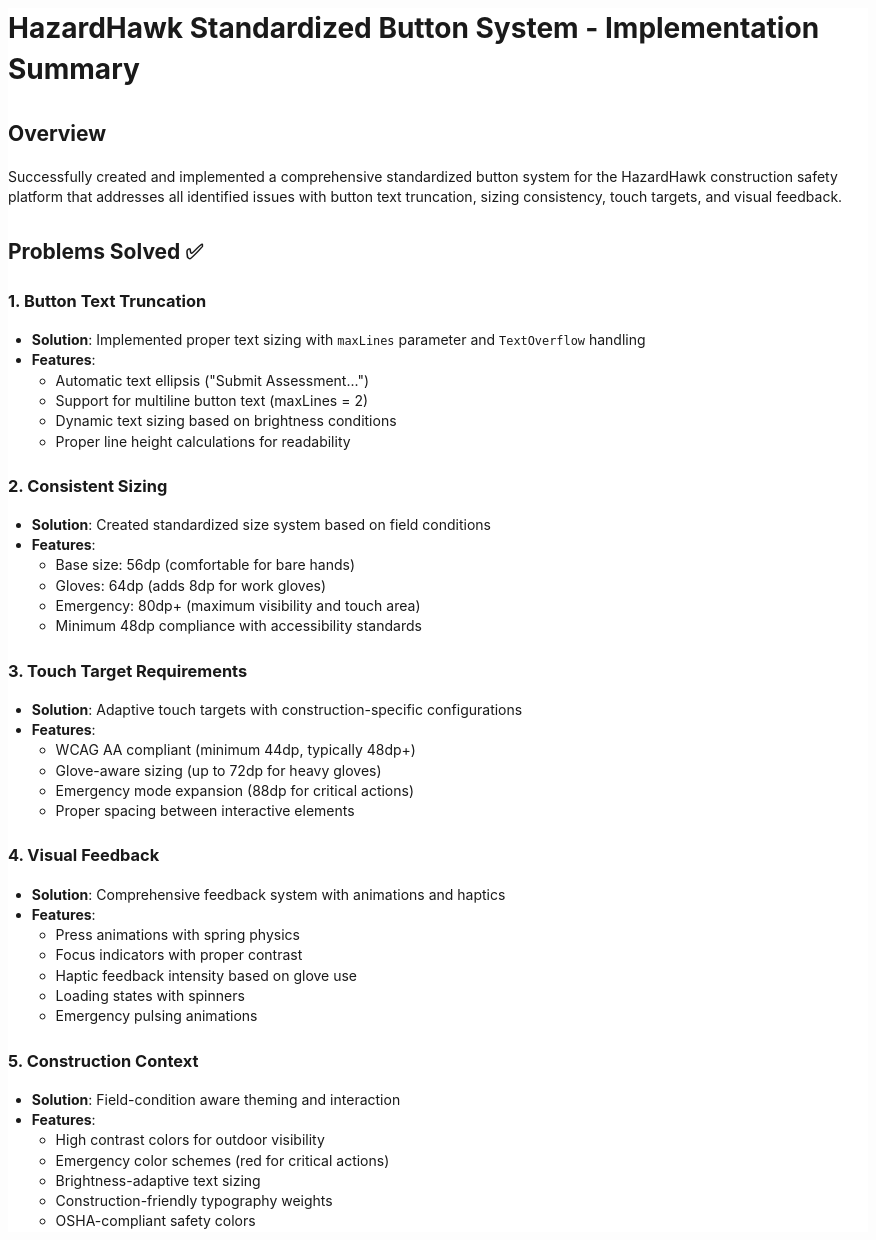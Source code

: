 # HazardHawk Standardized Button System - Implementation Summary

## Overview

Successfully created and implemented a comprehensive standardized button system for the HazardHawk construction safety platform that addresses all identified issues with button text truncation, sizing consistency, touch targets, and visual feedback.

## Problems Solved ✅

### 1. Button Text Truncation
- **Solution**: Implemented proper text sizing with `maxLines` parameter and `TextOverflow` handling
- **Features**: 
  - Automatic text ellipsis ("Submit Assessment...")
  - Support for multiline button text (maxLines = 2)
  - Dynamic text sizing based on brightness conditions
  - Proper line height calculations for readability

### 2. Consistent Sizing
- **Solution**: Created standardized size system based on field conditions
- **Features**:
  - Base size: 56dp (comfortable for bare hands)
  - Gloves: 64dp (adds 8dp for work gloves)
  - Emergency: 80dp+ (maximum visibility and touch area)
  - Minimum 48dp compliance with accessibility standards

### 3. Touch Target Requirements
- **Solution**: Adaptive touch targets with construction-specific configurations
- **Features**:
  - WCAG AA compliant (minimum 44dp, typically 48dp+)
  - Glove-aware sizing (up to 72dp for heavy gloves)
  - Emergency mode expansion (88dp for critical actions)
  - Proper spacing between interactive elements

### 4. Visual Feedback
- **Solution**: Comprehensive feedback system with animations and haptics
- **Features**:
  - Press animations with spring physics
  - Focus indicators with proper contrast
  - Haptic feedback intensity based on glove use
  - Loading states with spinners
  - Emergency pulsing animations

### 5. Construction Context
- **Solution**: Field-condition aware theming and interaction
- **Features**:
  - High contrast colors for outdoor visibility
  - Emergency color schemes (red for critical actions)
  - Brightness-adaptive text sizing
  - Construction-friendly typography weights
  - OSHA-compliant safety colors
